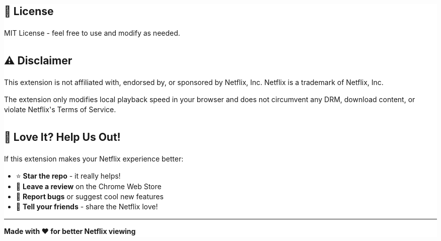 ## 📄 License

MIT License - feel free to use and modify as needed.

## ⚠️ Disclaimer

This extension is not affiliated with, endorsed by, or sponsored by Netflix, Inc. Netflix is a trademark of Netflix, Inc.

The extension only modifies local playback speed in your browser and does not circumvent any DRM, download content, or violate Netflix's Terms of Service.

## 🌟 Love It? Help Us Out!

If this extension makes your Netflix experience better:
- ⭐ **Star the repo** - it really helps!
- 📝 **Leave a review** on the Chrome Web Store
- 🐛 **Report bugs** or suggest cool new features
- 📢 **Tell your friends** - share the Netflix love!

---

**Made with ❤️ for better Netflix viewing**

